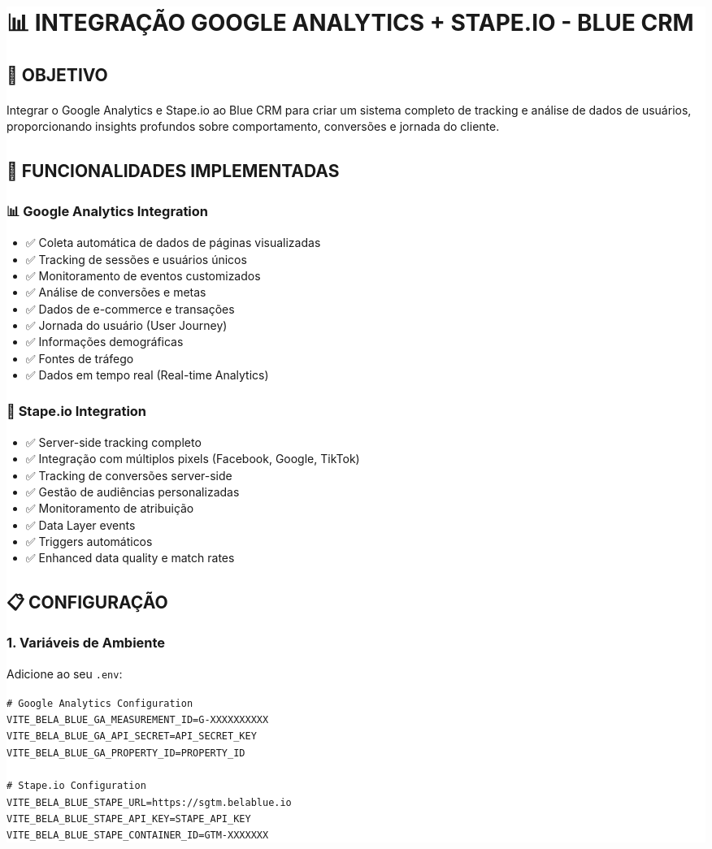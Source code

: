 # 📊 INTEGRAÇÃO GOOGLE ANALYTICS + STAPE.IO - BLUE CRM

## 🎯 **OBJETIVO**

Integrar o Google Analytics e Stape.io ao Blue CRM para criar um sistema completo de tracking e análise de dados de usuários, proporcionando insights profundos sobre comportamento, conversões e jornada do cliente.

## 🚀 **FUNCIONALIDADES IMPLEMENTADAS**

### 📊 **Google Analytics Integration**
- ✅ Coleta automática de dados de páginas visualizadas
- ✅ Tracking de sessões e usuários únicos
- ✅ Monitoramento de eventos customizados
- ✅ Análise de conversões e metas
- ✅ Dados de e-commerce e transações
- ✅ Jornada do usuário (User Journey)
- ✅ Informações demográficas
- ✅ Fontes de tráfego
- ✅ Dados em tempo real (Real-time Analytics)

### 🔗 **Stape.io Integration**
- ✅ Server-side tracking completo
- ✅ Integração com múltiplos pixels (Facebook, Google, TikTok)
- ✅ Tracking de conversões server-side
- ✅ Gestão de audiências personalizadas
- ✅ Monitoramento de atribuição
- ✅ Data Layer events
- ✅ Triggers automáticos
- ✅ Enhanced data quality e match rates

## 📋 **CONFIGURAÇÃO**

### 1. **Variáveis de Ambiente**

Adicione ao seu `.env`:

```env
# Google Analytics Configuration
VITE_BELA_BLUE_GA_MEASUREMENT_ID=G-XXXXXXXXXX
VITE_BELA_BLUE_GA_API_SECRET=API_SECRET_KEY
VITE_BELA_BLUE_GA_PROPERTY_ID=PROPERTY_ID

# Stape.io Configuration
VITE_BELA_BLUE_STAPE_URL=https://sgtm.belablue.io
VITE_BELA_BLUE_STAPE_API_KEY=STAPE_API_KEY
VITE_BELA_BLUE_STAPE_CONTAINER_ID=GTM-XXXXXXX
```
